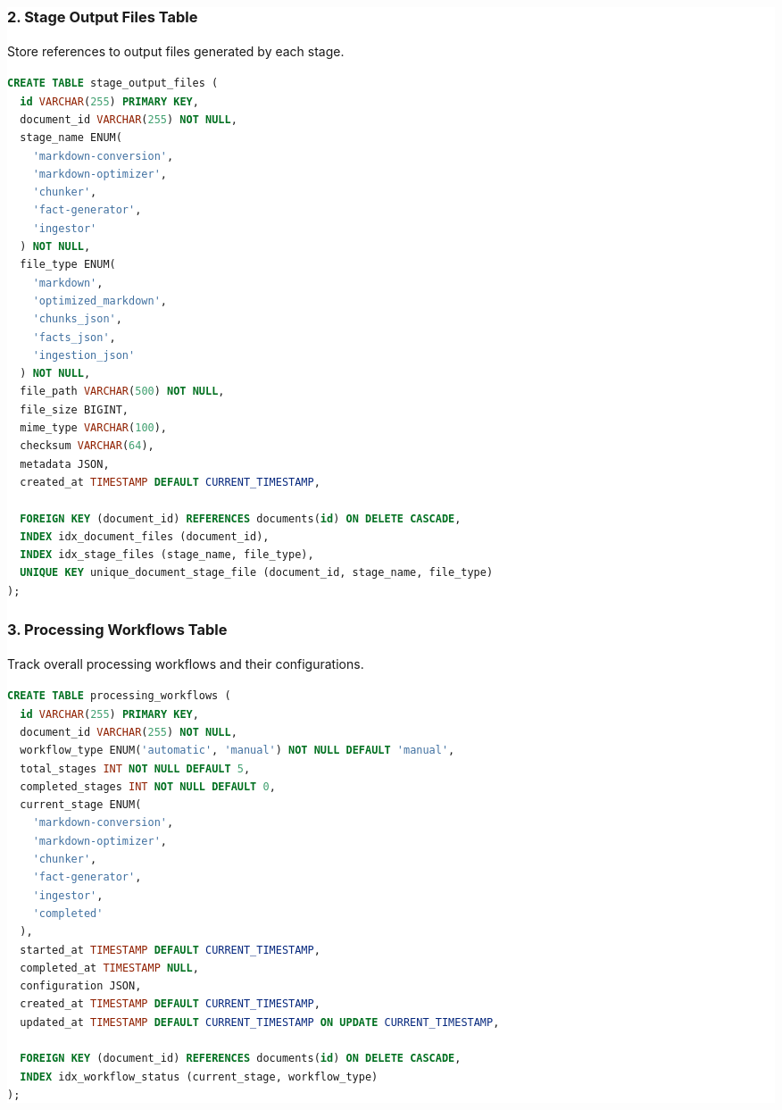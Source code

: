 ### 2. Stage Output Files Table

Store references to output files generated by each stage.

```sql
CREATE TABLE stage_output_files (
  id VARCHAR(255) PRIMARY KEY,
  document_id VARCHAR(255) NOT NULL,
  stage_name ENUM(
    'markdown-conversion',
    'markdown-optimizer',
    'chunker', 
    'fact-generator',
    'ingestor'
  ) NOT NULL,
  file_type ENUM(
    'markdown',
    'optimized_markdown',
    'chunks_json',
    'facts_json', 
    'ingestion_json'
  ) NOT NULL,
  file_path VARCHAR(500) NOT NULL,
  file_size BIGINT,
  mime_type VARCHAR(100),
  checksum VARCHAR(64),
  metadata JSON,
  created_at TIMESTAMP DEFAULT CURRENT_TIMESTAMP,
  
  FOREIGN KEY (document_id) REFERENCES documents(id) ON DELETE CASCADE,
  INDEX idx_document_files (document_id),
  INDEX idx_stage_files (stage_name, file_type),
  UNIQUE KEY unique_document_stage_file (document_id, stage_name, file_type)
);
```

### 3. Processing Workflows Table

Track overall processing workflows and their configurations.

```sql
CREATE TABLE processing_workflows (
  id VARCHAR(255) PRIMARY KEY,
  document_id VARCHAR(255) NOT NULL,
  workflow_type ENUM('automatic', 'manual') NOT NULL DEFAULT 'manual',
  total_stages INT NOT NULL DEFAULT 5,
  completed_stages INT NOT NULL DEFAULT 0,
  current_stage ENUM(
    'markdown-conversion',
    'markdown-optimizer',
    'chunker',
    'fact-generator', 
    'ingestor',
    'completed'
  ),
  started_at TIMESTAMP DEFAULT CURRENT_TIMESTAMP,
  completed_at TIMESTAMP NULL,
  configuration JSON,
  created_at TIMESTAMP DEFAULT CURRENT_TIMESTAMP,
  updated_at TIMESTAMP DEFAULT CURRENT_TIMESTAMP ON UPDATE CURRENT_TIMESTAMP,
  
  FOREIGN KEY (document_id) REFERENCES documents(id) ON DELETE CASCADE,
  INDEX idx_workflow_status (current_stage, workflow_type)
);
```

